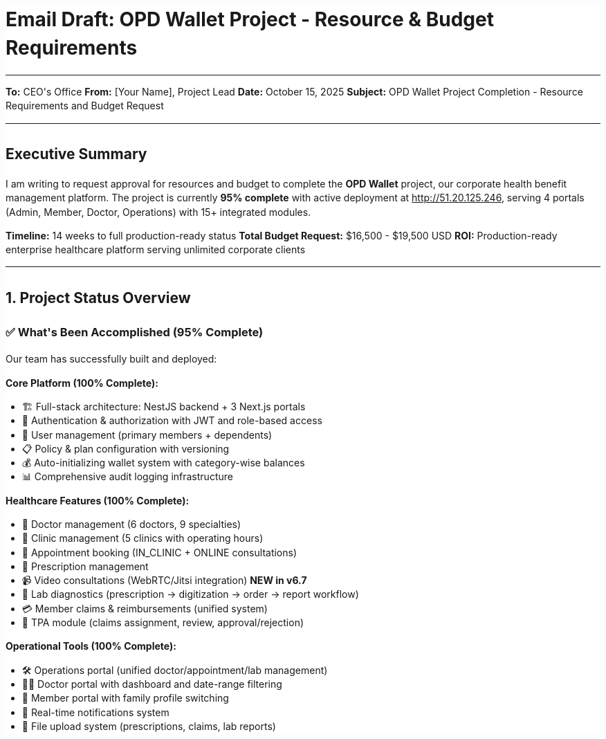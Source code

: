 # Email Draft: OPD Wallet Project - Resource & Budget Requirements

---

**To:** CEO's Office
**From:** [Your Name], Project Lead
**Date:** October 15, 2025
**Subject:** OPD Wallet Project Completion - Resource Requirements and Budget Request

---

## Executive Summary

I am writing to request approval for resources and budget to complete the **OPD Wallet** project, our corporate health benefit management platform. The project is currently **95% complete** with active deployment at http://51.20.125.246, serving 4 portals (Admin, Member, Doctor, Operations) with 15+ integrated modules.

**Timeline:** 14 weeks to full production-ready status
**Total Budget Request:** $16,500 - $19,500 USD
**ROI:** Production-ready enterprise healthcare platform serving unlimited corporate clients

---

## 1. Project Status Overview

### ✅ What's Been Accomplished (95% Complete)

Our team has successfully built and deployed:

**Core Platform (100% Complete):**
- 🏗️ Full-stack architecture: NestJS backend + 3 Next.js portals
- 🔐 Authentication & authorization with JWT and role-based access
- 👥 User management (primary members + dependents)
- 📋 Policy & plan configuration with versioning
- 💰 Auto-initializing wallet system with category-wise balances
- 📊 Comprehensive audit logging infrastructure

**Healthcare Features (100% Complete):**
- 🏥 Doctor management (6 doctors, 9 specialties)
- 🏢 Clinic management (5 clinics with operating hours)
- 📅 Appointment booking (IN_CLINIC + ONLINE consultations)
- 💊 Prescription management
- 📹 Video consultations (WebRTC/Jitsi integration) **NEW in v6.7**
- 🧪 Lab diagnostics (prescription → digitization → order → report workflow)
- 💳 Member claims & reimbursements (unified system)
- 🏢 TPA module (claims assignment, review, approval/rejection)

**Operational Tools (100% Complete):**
- 🛠️ Operations portal (unified doctor/appointment/lab management)
- 👨‍⚕️ Doctor portal with dashboard and date-range filtering
- 👤 Member portal with family profile switching
- 🔔 Real-time notifications system
- 📁 File upload system (prescriptions, claims, lab reports)
